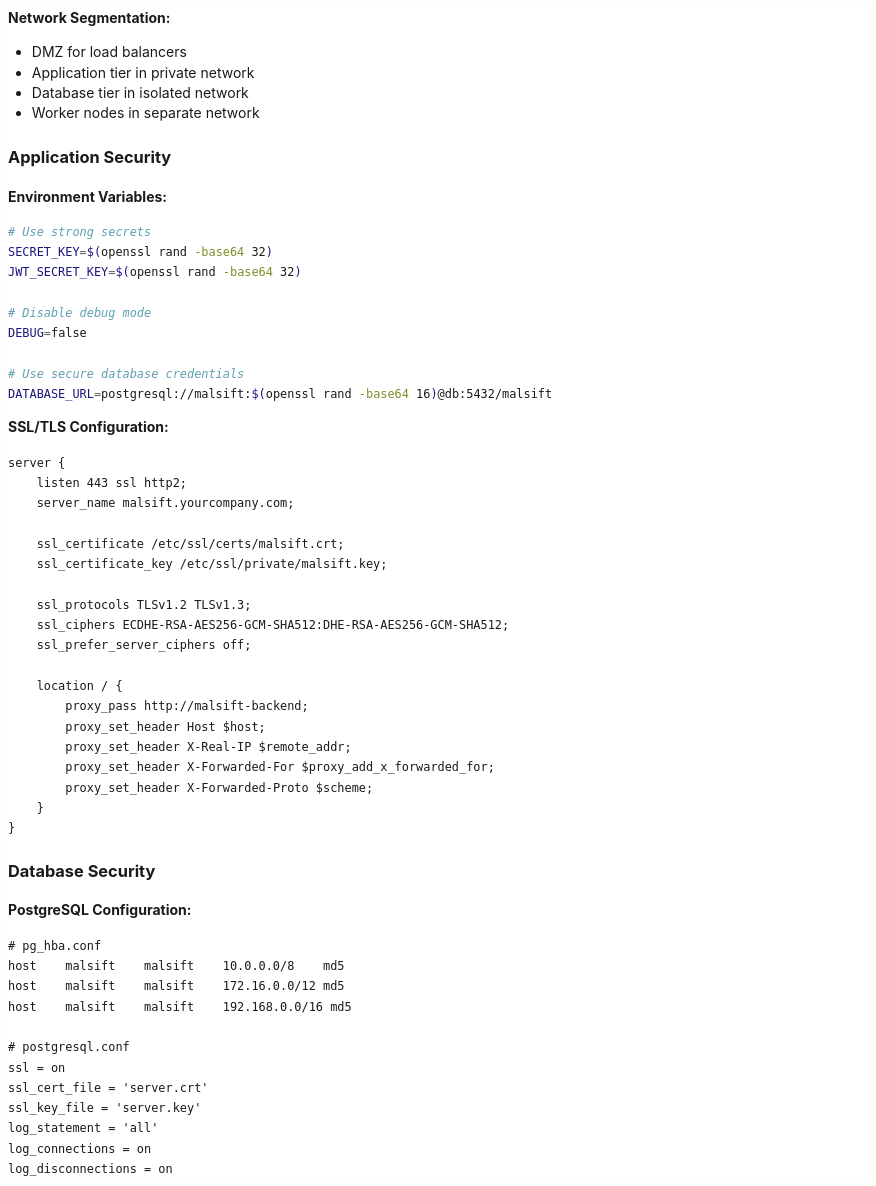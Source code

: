 **Network Segmentation:**
- DMZ for load balancers
- Application tier in private network
- Database tier in isolated network
- Worker nodes in separate network

### Application Security

**Environment Variables:**
```bash
# Use strong secrets
SECRET_KEY=$(openssl rand -base64 32)
JWT_SECRET_KEY=$(openssl rand -base64 32)

# Disable debug mode
DEBUG=false

# Use secure database credentials
DATABASE_URL=postgresql://malsift:$(openssl rand -base64 16)@db:5432/malsift
```

**SSL/TLS Configuration:**
```nginx
server {
    listen 443 ssl http2;
    server_name malsift.yourcompany.com;
    
    ssl_certificate /etc/ssl/certs/malsift.crt;
    ssl_certificate_key /etc/ssl/private/malsift.key;
    
    ssl_protocols TLSv1.2 TLSv1.3;
    ssl_ciphers ECDHE-RSA-AES256-GCM-SHA512:DHE-RSA-AES256-GCM-SHA512;
    ssl_prefer_server_ciphers off;
    
    location / {
        proxy_pass http://malsift-backend;
        proxy_set_header Host $host;
        proxy_set_header X-Real-IP $remote_addr;
        proxy_set_header X-Forwarded-For $proxy_add_x_forwarded_for;
        proxy_set_header X-Forwarded-Proto $scheme;
    }
}
```

### Database Security

**PostgreSQL Configuration:**
```postgresql
# pg_hba.conf
host    malsift    malsift    10.0.0.0/8    md5
host    malsift    malsift    172.16.0.0/12 md5
host    malsift    malsift    192.168.0.0/16 md5

# postgresql.conf
ssl = on
ssl_cert_file = 'server.crt'
ssl_key_file = 'server.key'
log_statement = 'all'
log_connections = on
log_disconnections = on
```
